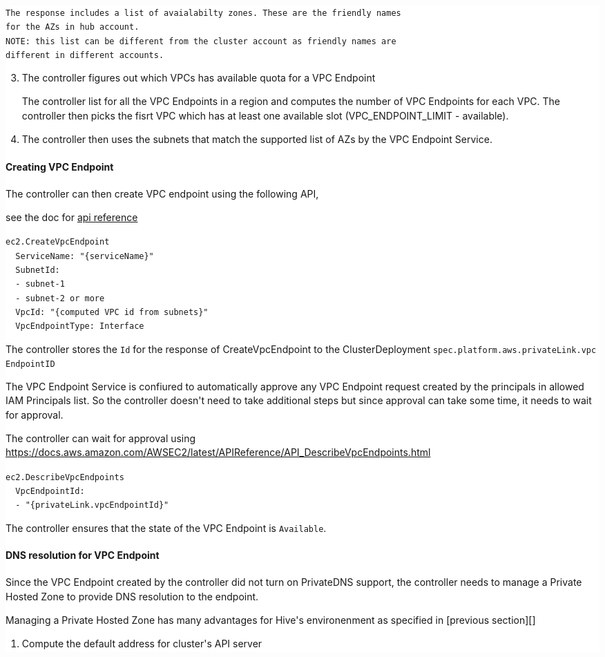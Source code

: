     The response includes a list of avaialabilty zones. These are the friendly names
    for the AZs in hub account.
    NOTE: this list can be different from the cluster account as friendly names are
    different in different accounts.

3. The controller figures out which VPCs has available quota for a VPC Endpoint

    The controller list for all the VPC Endpoints in a region and computes the number
    of VPC Endpoints for each VPC. The controller then picks the fisrt VPC which has
    at least one available slot (VPC_ENDPOINT_LIMIT - available).

4. The controller then uses the subnets that match the supported list of AZs by the
  VPC Endpoint Service.

#### Creating VPC Endpoint

The controller can then create VPC endpoint using the following API,

see the doc for [api reference](https://docs.aws.amazon.com/AWSEC2/latest/APIReference/API_CreateVpcEndpoint.html)
```
ec2.CreateVpcEndpoint
  ServiceName: "{serviceName}"
  SubnetId:
  - subnet-1
  - subnet-2 or more
  VpcId: "{computed VPC id from subnets}"
  VpcEndpointType: Interface
```

The controller stores the `Id` for the response of CreateVpcEndpoint to the ClusterDeployment
`spec.platform.aws.privateLink.vpcEndpointID`

The VPC Endpoint Service is confiured to automatically approve any VPC Endpoint request
created by the principals in allowed IAM Principals list. So the controller doesn't need to
take additional steps but since approval can take some time, it needs to wait for approval.

The controller can wait for approval using
https://docs.aws.amazon.com/AWSEC2/latest/APIReference/API_DescribeVpcEndpoints.html
```
ec2.DescribeVpcEndpoints
  VpcEndpointId:
  - "{privateLink.vpcEndpointId}"
```

The controller ensures that the state of the VPC Endpoint is `Available`.

#### DNS resolution for VPC Endpoint

Since the VPC Endpoint created by the controller did not turn on PrivateDNS support, the
controller needs to manage a Private Hosted Zone to provide DNS resolution to the
endpoint.

Managing a Private Hosted Zone has many advantages for Hive's environenment as specified
in [previous section][]

1. Compute the default address for cluster's API server
